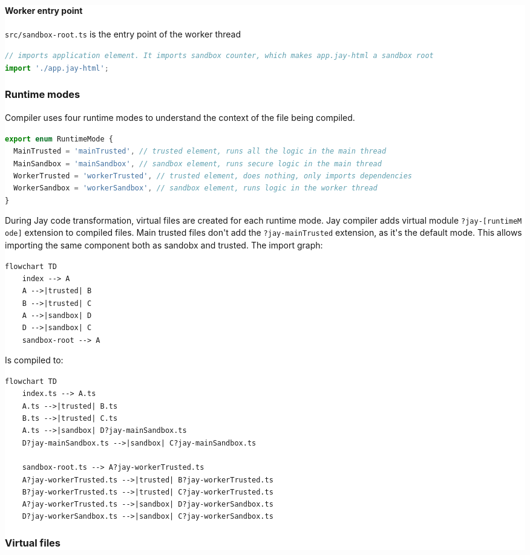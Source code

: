 #### Worker entry point

`src/sandbox-root.ts` is the entry point of the worker thread

```typescript
// imports application element. It imports sandbox counter, which makes app.jay-html a sandbox root
import './app.jay-html';
```

### Runtime modes

Compiler uses four runtime modes to understand the context of the file being compiled.

```typescript
export enum RuntimeMode {
  MainTrusted = 'mainTrusted', // trusted element, runs all the logic in the main thread
  MainSandbox = 'mainSandbox', // sandbox element, runs secure logic in the main thread
  WorkerTrusted = 'workerTrusted', // trusted element, does nothing, only imports dependencies
  WorkerSandbox = 'workerSandbox', // sandbox element, runs logic in the worker thread
}
```

During Jay code transformation, virtual files are created for each runtime mode.
Jay compiler adds virtual module `?jay-[runtimeMode]` extension to compiled files.
Main trusted files don't add the `?jay-mainTrusted` extension, as it's the default mode.
This allows importing the same component both as sandobx and trusted.
The import graph:

```mermaid
flowchart TD
    index --> A
    A -->|trusted| B
    B -->|trusted| C
    A -->|sandbox| D
    D -->|sandbox| C
    sandbox-root --> A
```

Is compiled to:

```mermaid
flowchart TD
    index.ts --> A.ts
    A.ts -->|trusted| B.ts
    B.ts -->|trusted| C.ts
    A.ts -->|sandbox| D?jay-mainSandbox.ts
    D?jay-mainSandbox.ts -->|sandbox| C?jay-mainSandbox.ts

    sandbox-root.ts --> A?jay-workerTrusted.ts
    A?jay-workerTrusted.ts -->|trusted| B?jay-workerTrusted.ts
    B?jay-workerTrusted.ts -->|trusted| C?jay-workerTrusted.ts
    A?jay-workerTrusted.ts -->|sandbox| D?jay-workerSandbox.ts
    D?jay-workerSandbox.ts -->|sandbox| C?jay-workerSandbox.ts
```

### Virtual files
